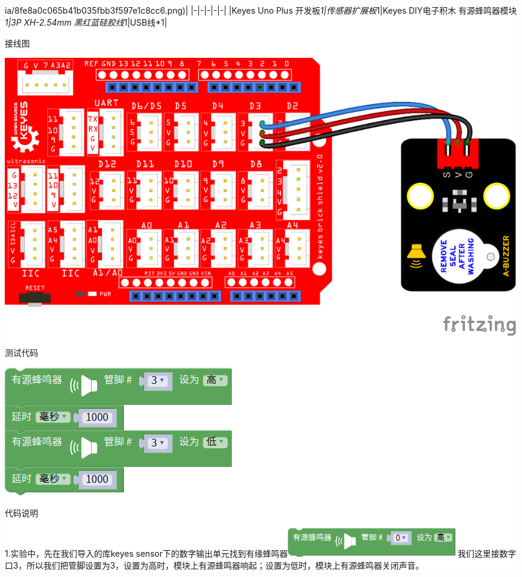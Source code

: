 ia/8fe8a0c065b41b035fbb3f597e1c8cc6.png)|
|-|-|-|-|-|
|Keyes Uno Plus 开发板*1|传感器扩展板*1|Keyes DIY电子积木 有源蜂鸣器模块*1|3P XH-2.54mm 黑红蓝硅胶线*1|USB线*1|

接线图

![](media/ad81e257453481e487896f4ae91f73a6.png)

测试代码

![](media/6fbec5856f85bc859e1aee11d35e0fae.png)

代码说明

1.实验中，先在我们导入的库keyes sensor下的数字输出单元找到有缘蜂鸣器![](media/9a91d0988858203912cd796f86941aa8.png)我们这里接数字口3，所以我们把管脚设置为3，设置为高时，模块上有源蜂鸣器响起；设置为低时，模块上有源蜂鸣器关闭声音。
